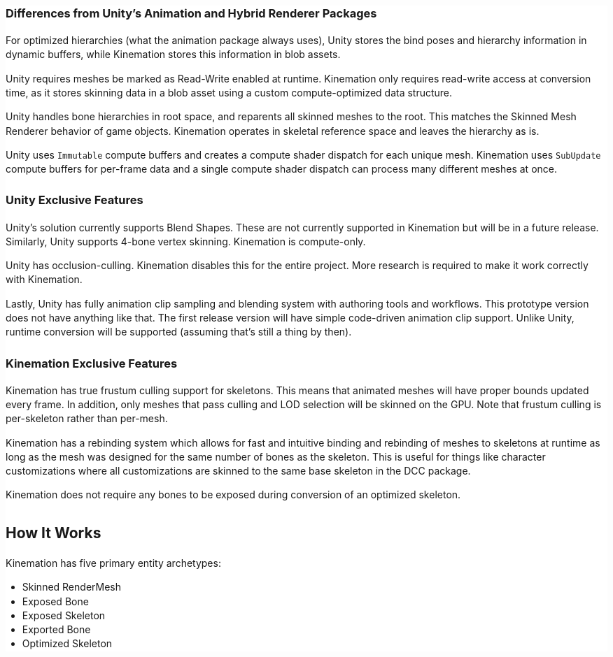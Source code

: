 ### Differences from Unity’s Animation and Hybrid Renderer Packages

For optimized hierarchies (what the animation package always uses), Unity stores
the bind poses and hierarchy information in dynamic buffers, while Kinemation
stores this information in blob assets.

Unity requires meshes be marked as Read-Write enabled at runtime. Kinemation
only requires read-write access at conversion time, as it stores skinning data
in a blob asset using a custom compute-optimized data structure.

Unity handles bone hierarchies in root space, and reparents all skinned meshes
to the root. This matches the Skinned Mesh Renderer behavior of game objects.
Kinemation operates in skeletal reference space and leaves the hierarchy as is.

Unity uses `Immutable` compute buffers and creates a compute shader dispatch for
each unique mesh. Kinemation uses `SubUpdate` compute buffers for per-frame data
and a single compute shader dispatch can process many different meshes at once.

### Unity Exclusive Features

Unity’s solution currently supports Blend Shapes. These are not currently
supported in Kinemation but will be in a future release. Similarly, Unity
supports 4-bone vertex skinning. Kinemation is compute-only.

Unity has occlusion-culling. Kinemation disables this for the entire project.
More research is required to make it work correctly with Kinemation.

Lastly, Unity has fully animation clip sampling and blending system with
authoring tools and workflows. This prototype version does not have anything
like that. The first release version will have simple code-driven animation clip
support. Unlike Unity, runtime conversion will be supported (assuming that’s
still a thing by then).

### Kinemation Exclusive Features

Kinemation has true frustum culling support for skeletons. This means that
animated meshes will have proper bounds updated every frame. In addition, only
meshes that pass culling and LOD selection will be skinned on the GPU. Note that
frustum culling is per-skeleton rather than per-mesh.

Kinemation has a rebinding system which allows for fast and intuitive binding
and rebinding of meshes to skeletons at runtime as long as the mesh was designed
for the same number of bones as the skeleton. This is useful for things like
character customizations where all customizations are skinned to the same base
skeleton in the DCC package.

Kinemation does not require any bones to be exposed during conversion of an
optimized skeleton.

## How It Works

Kinemation has five primary entity archetypes:

-   Skinned RenderMesh
-   Exposed Bone
-   Exposed Skeleton
-   Exported Bone
-   Optimized Skeleton
